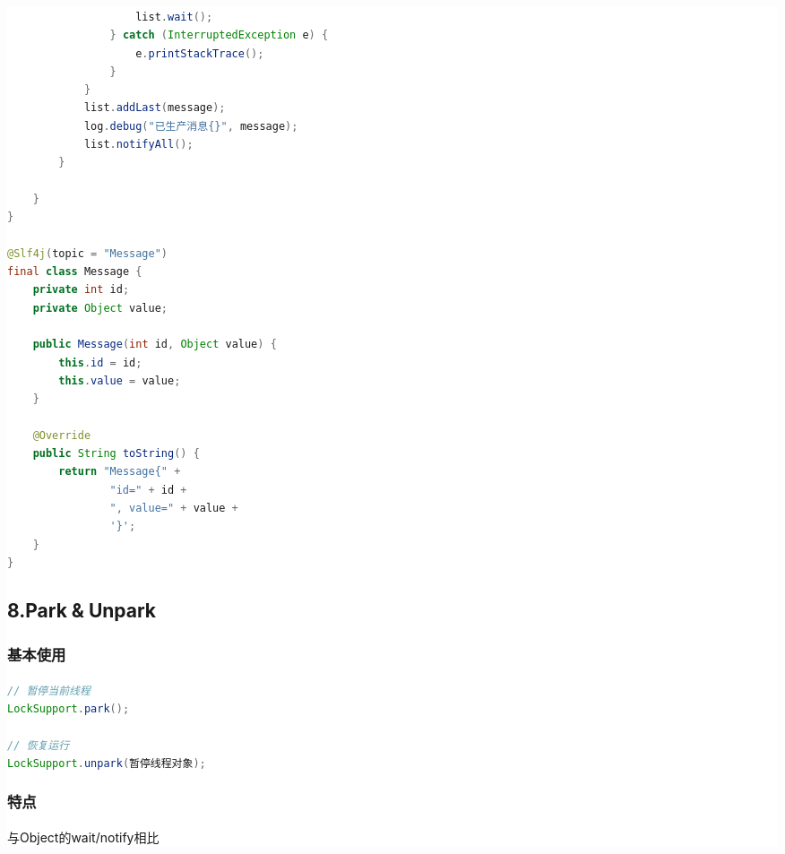 ```java
                    list.wait();
                } catch (InterruptedException e) {
                    e.printStackTrace();
                }
            }
            list.addLast(message);
            log.debug("已生产消息{}", message);
            list.notifyAll();
        }

    }
}

@Slf4j(topic = "Message")
final class Message {
    private int id;
    private Object value;

    public Message(int id, Object value) {
        this.id = id;
        this.value = value;
    }

    @Override
    public String toString() {
        return "Message{" +
                "id=" + id +
                ", value=" + value +
                '}';
    }
}
```





## 8.Park & Unpark

### 基本使用

```java
// 暂停当前线程
LockSupport.park();

// 恢复运行
LockSupport.unpark(暂停线程对象);
```

### 特点

与Object的wait/notify相比
